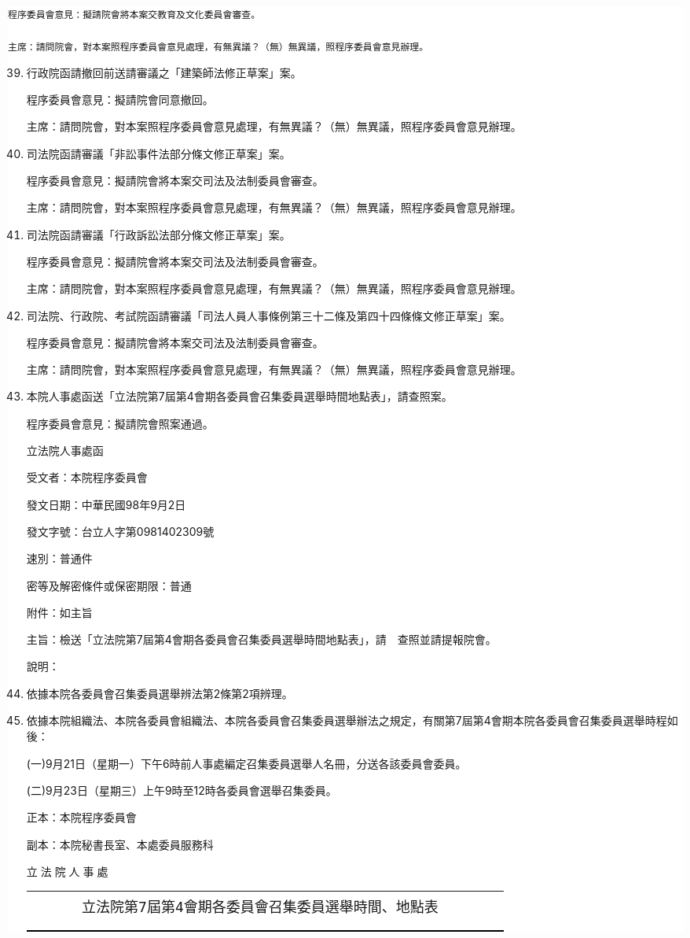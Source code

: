     程序委員會意見：擬請院會將本案交教育及文化委員會審查。

    主席：請問院會，對本案照程序委員會意見處理，有無異議？（無）無異議，照程序委員會意見辦理。

39. 行政院函請撤回前送請審議之「建築師法修正草案」案。

    程序委員會意見：擬請院會同意撤回。

    主席：請問院會，對本案照程序委員會意見處理，有無異議？（無）無異議，照程序委員會意見辦理。

40. 司法院函請審議「非訟事件法部分條文修正草案」案。

    程序委員會意見：擬請院會將本案交司法及法制委員會審查。

    主席：請問院會，對本案照程序委員會意見處理，有無異議？（無）無異議，照程序委員會意見辦理。

41. 司法院函請審議「行政訴訟法部分條文修正草案」案。

    程序委員會意見：擬請院會將本案交司法及法制委員會審查。

    主席：請問院會，對本案照程序委員會意見處理，有無異議？（無）無異議，照程序委員會意見辦理。

42. 司法院、行政院、考試院函請審議「司法人員人事條例第三十二條及第四十四條條文修正草案」案。

    程序委員會意見：擬請院會將本案交司法及法制委員會審查。

    主席：請問院會，對本案照程序委員會意見處理，有無異議？（無）無異議，照程序委員會意見辦理。

43. 本院人事處函送「立法院第7屆第4會期各委員會召集委員選舉時間地點表」，請查照案。

    程序委員會意見：擬請院會照案通過。

    立法院人事處函

    受文者：本院程序委員會

    發文日期：中華民國98年9月2日

    發文字號：台立人字第0981402309號

    速別：普通件

    密等及解密條件或保密期限：普通

    附件：如主旨

    主旨：檢送「立法院第7屆第4會期各委員會召集委員選舉時間地點表」，請　查照並請提報院會。

    說明：

44. 依據本院各委員會召集委員選舉辨法第2條第2項辨理。

45. 依據本院組織法、本院各委員會組織法、本院各委員會召集委員選舉辦法之規定，有關第7屆第4會期本院各委員會召集委員選舉時程如後：

    (一)9月21日（星期一）下午6時前人事處編定召集委員選舉人名冊，分送各該委員會委員。

    (二)9月23日（星期三）上午9時至12時各委員會選舉召集委員。

    正本：本院程序委員會

    副本：本院秘書長室、本處委員服務科

    立 法 院 人 事 處

    <table WIDTH="611" CELLPADDING="2" CELLSPACING="0">
		<col WIDTH="199">
		<col WIDTH="189">
		<col WIDTH="211">
		<tr>
			<td COLSPAN="3" WIDTH="607" VALIGN="TOP" STYLE="border-top: none; border-bottom: 1.50pt solid #000000; border-left: none; border-right: none; padding-top: 0cm; padding-bottom: 0.05cm; padding-left: 0cm; padding-right: 0cm">
				<p LANG="" CLASS="cjk" STYLE="margin-left: 1.86cm; margin-top: 0.19cm"><a NAME="TA5773693"></a>
				<font FACE="華康楷書體W5, monospace"><font SIZE="4">立法院第</font></font><font FACE="華康楷書體W5, monospace"><font SIZE="4"><span LANG="en-US">7</span></font></font><font FACE="華康楷書體W5, monospace"><font SIZE="4">屆第</font></font><font FACE="華康楷書體W5, monospace"><font SIZE="4"><span LANG="en-US">4</span></font></font><font FACE="華康楷書體W5, monospace"><font SIZE="4">會期各委員會召集委員選舉時間、地點表</font></font></p>
			</td>